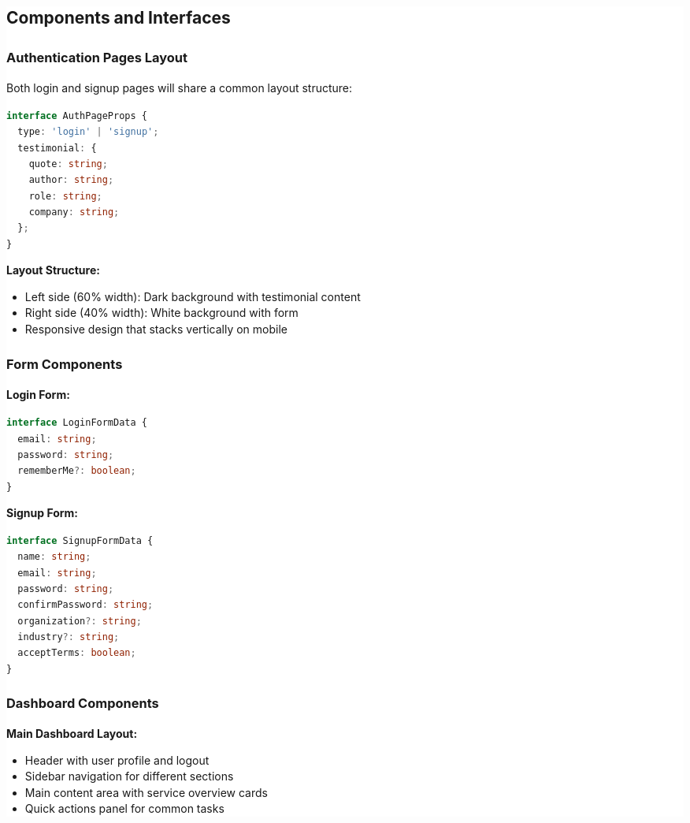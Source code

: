 ## Components and Interfaces

### Authentication Pages Layout
Both login and signup pages will share a common layout structure:

```typescript
interface AuthPageProps {
  type: 'login' | 'signup';
  testimonial: {
    quote: string;
    author: string;
    role: string;
    company: string;
  };
}
```

**Layout Structure:**
- Left side (60% width): Dark background with testimonial content
- Right side (40% width): White background with form
- Responsive design that stacks vertically on mobile

### Form Components

**Login Form:**
```typescript
interface LoginFormData {
  email: string;
  password: string;
  rememberMe?: boolean;
}
```

**Signup Form:**
```typescript
interface SignupFormData {
  name: string;
  email: string;
  password: string;
  confirmPassword: string;
  organization?: string;
  industry?: string;
  acceptTerms: boolean;
}
```

### Dashboard Components

**Main Dashboard Layout:**
- Header with user profile and logout
- Sidebar navigation for different sections
- Main content area with service overview cards
- Quick actions panel for common tasks
